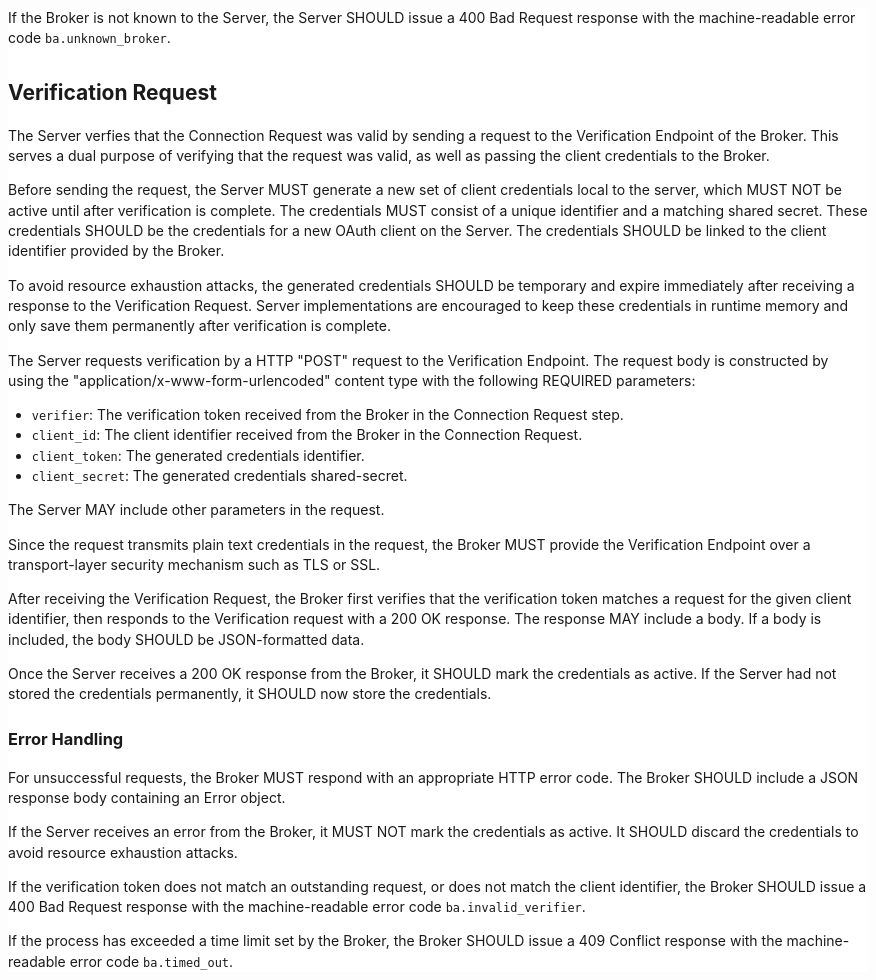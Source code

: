 If the Broker is not known to the Server, the Server SHOULD issue a 400 Bad Request response with the machine-readable error code `ba.unknown_broker`.


## Verification Request

The Server verfies that the Connection Request was valid by sending a request to the Verification Endpoint of the Broker. This serves a dual purpose of verifying that the request was valid, as well as passing the client credentials to the Broker.

Before sending the request, the Server MUST generate a new set of client credentials local to the server, which MUST NOT be active until after verification is complete. The credentials MUST consist of a unique identifier and a matching shared secret. These credentials SHOULD be the credentials for a new OAuth client on the Server. The credentials SHOULD be linked to the client identifier provided by the Broker.

To avoid resource exhaustion attacks, the generated credentials SHOULD be temporary and expire immediately after receiving a response to the Verification Request. Server implementations are encouraged to keep these credentials in runtime memory and only save them permanently after verification is complete.

The Server requests verification by a HTTP "POST" request to the Verification Endpoint. The request body is constructed by using the "application/x-www-form-urlencoded" content type with the following REQUIRED parameters:

* `verifier`: The verification token received from the Broker in the Connection Request step.
* `client_id`: The client identifier received from the Broker in the Connection Request.
* `client_token`: The generated credentials identifier.
* `client_secret`: The generated credentials shared-secret.

The Server MAY include other parameters in the request.

Since the request transmits plain text credentials in the request, the Broker MUST provide the Verification Endpoint over a transport-layer security mechanism such as TLS or SSL.

After receiving the Verification Request, the Broker first verifies that the verification token matches a request for the given client identifier, then responds to the Verification request with a 200 OK response. The response MAY include a body. If a body is included, the body SHOULD be JSON-formatted data.

Once the Server receives a 200 OK response from the Broker, it SHOULD mark the credentials as active. If the Server had not stored the credentials permanently, it SHOULD now store the credentials.


### Error Handling

For unsuccessful requests, the Broker MUST respond with an appropriate HTTP error code. The Broker SHOULD include a JSON response body containing an Error object.

If the Server receives an error from the Broker, it MUST NOT mark the credentials as active. It SHOULD discard the credentials to avoid resource exhaustion attacks.

If the verification token does not match an outstanding request, or does not match the client identifier, the Broker SHOULD issue a 400 Bad Request response with the machine-readable error code `ba.invalid_verifier`.

If the process has exceeded a time limit set by the Broker, the Broker SHOULD issue a 409 Conflict response with the machine-readable error code `ba.timed_out`.
